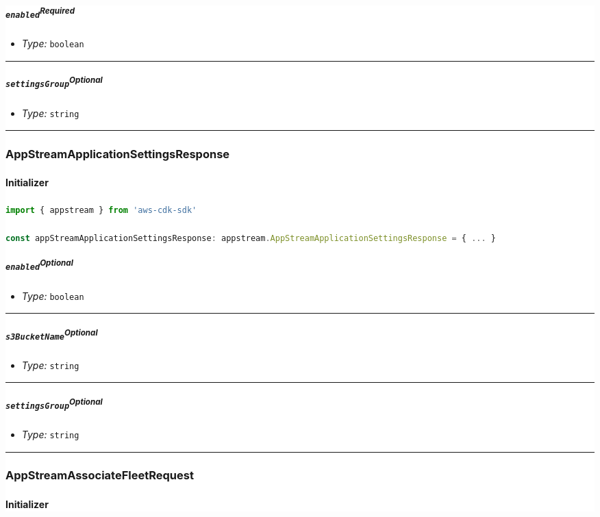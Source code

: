 ##### `enabled`<sup>Required</sup> <a name="aws-cdk-sdk.appstream.AppStreamApplicationSettings.property.enabled"></a>

- *Type:* `boolean`

---

##### `settingsGroup`<sup>Optional</sup> <a name="aws-cdk-sdk.appstream.AppStreamApplicationSettings.property.settingsGroup"></a>

- *Type:* `string`

---

### AppStreamApplicationSettingsResponse <a name="aws-cdk-sdk.appstream.AppStreamApplicationSettingsResponse"></a>

#### Initializer <a name="[object Object].Initializer"></a>

```typescript
import { appstream } from 'aws-cdk-sdk'

const appStreamApplicationSettingsResponse: appstream.AppStreamApplicationSettingsResponse = { ... }
```

##### `enabled`<sup>Optional</sup> <a name="aws-cdk-sdk.appstream.AppStreamApplicationSettingsResponse.property.enabled"></a>

- *Type:* `boolean`

---

##### `s3BucketName`<sup>Optional</sup> <a name="aws-cdk-sdk.appstream.AppStreamApplicationSettingsResponse.property.s3BucketName"></a>

- *Type:* `string`

---

##### `settingsGroup`<sup>Optional</sup> <a name="aws-cdk-sdk.appstream.AppStreamApplicationSettingsResponse.property.settingsGroup"></a>

- *Type:* `string`

---

### AppStreamAssociateFleetRequest <a name="aws-cdk-sdk.appstream.AppStreamAssociateFleetRequest"></a>

#### Initializer <a name="[object Object].Initializer"></a>
